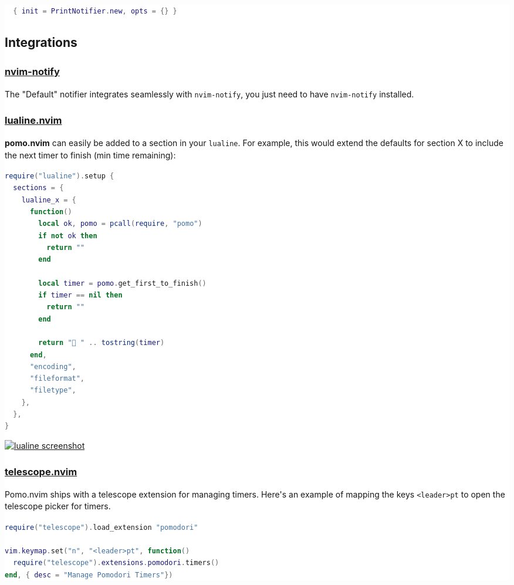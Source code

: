 ```lua
  { init = PrintNotifier.new, opts = {} }
```

## Integrations

### [nvim-notify](https://github.com/rcarriga/nvim-notify)

The "Default" notifier integrates seamlessly with `nvim-notify`, you just need to have `nvim-notify` installed.

### [lualine.nvim](https://github.com/nvim-lualine/lualine.nvim)

**pomo.nvim** can easily be added to a section in your `lualine`. For example, this would extend the defaults for section X to include the next timer to finish (min time remaining):

```lua
require("lualine").setup {
  sections = {
    lualine_x = {
      function()
        local ok, pomo = pcall(require, "pomo")
        if not ok then
          return ""
        end

        local timer = pomo.get_first_to_finish()
        if timer == nil then
          return ""
        end

        return "󰄉 " .. tostring(timer)
      end,
      "encoding",
      "fileformat",
      "filetype",
    },
  },
}
```

[![lualine screenshot](https://github.com/epwalsh/pomo.nvim/assets/8812459/ff2beac8-a26f-421a-a5a6-cbeca73bfcf2)](https://github.com/epwalsh/pomo.nvim/assets/8812459/ff2beac8-a26f-421a-a5a6-cbeca73bfcf2)

### [telescope.nvim](https://github.com/nvim-telescope/telescope.nvim)

Pomo.nvim ships with a telescope extension for managing timers. Here's an example of mapping the keys `<leader>pt` to open the telescope picker for timers.

```lua
require("telescope").load_extension "pomodori"

vim.keymap.set("n", "<leader>pt", function()
  require("telescope").extensions.pomodori.timers()
end, { desc = "Manage Pomodori Timers"})
```
